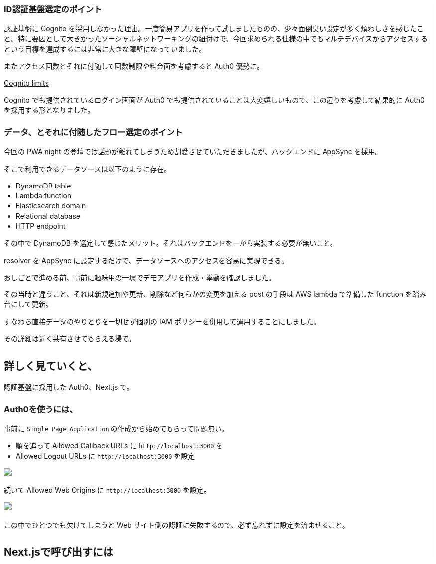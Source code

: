 ### ID認証基盤選定のポイント

認証基盤に Cognito を採用しなかった理由。一度簡易アプリを作って試しましたものの、少々面倒臭い設定が多く煩わしさを感じたこと。特に要因として大きかったソーシャルネットワーキングの紐付けで、今回求められる仕様の中でもマルチデバイスからアクセスするという目標を達成するには非常に大きな障壁になっていました。

またアクセス回数とそれに付随して回数制限や料金面を考慮すると Auth0 優勢に。

<a class="link-preview" href="https://docs.aws.amazon.com/ja_jp/cognito/latest/developerguide/limits.html">Cognito limits</a>

Cognito でも提供されているログイン画面が Auth0 でも提供されていることは大変嬉しいもので、この辺りを考慮して結果的に Auth0 を採用する形となりました。

### データ、とそれに付随したフロー選定のポイント

今回の PWA night の登壇では話題が離れてしまうため割愛させていただきましたが、バックエンドに AppSync を採用。

そこで利用できるデータソースは以下のように存在。

- DynamoDB table
- Lambda function
- Elasticsearch domain
- Relational database
- HTTP endpoint

その中で DynamoDB を選定して感じたメリット。それはバックエンドを一から実装する必要が無いこと。

resolver を AppSync に設定するだけで、データソースへのアクセスを容易に実現できる。

おしごとで進める前、事前に趣味用の一環でデモアプリを作成・挙動を確認しました。

その当時と違うこと、それは新規追加や更新、削除など何らかの変更を加える post の手段は AWS lambda で準備した function を踏み台にして更新。

すなわち直接データのやりとりを一切せず個別の IAM ポリシーを併用して運用することにしました。

その詳細は近く共有させてもらえる場で。

## 詳しく見ていくと、

認証基盤に採用した Auth0、Next.js で。

### Auth0を使うには、

事前に `Single Page Application` の作成から始めてもらって問題無い。

- 順を追って Allowed Callback URLs に `http://localhost:3000` を
- Allowed Logout URLs に `http://localhost:3000` を設定

![](https://i.imgur.com/Mw9d5OW.png)

続いて Allowed Web Origins に `http://localhost:3000` を設定。

![](https://i.imgur.com/eXUETM4.png)

この中でひとつでも欠けてしまうと Web サイト側の認証に失敗するので、必ず忘れずに設定を済ませること。

## Next.jsで呼び出すには
